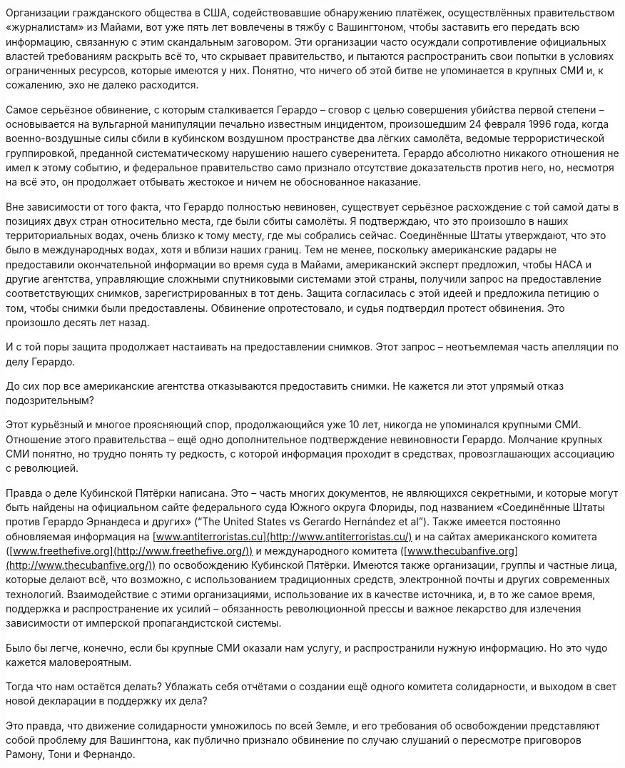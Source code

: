 Организации гражданского общества в США, содействовавшие обнаружению платёжек, осуществлённых правительством «журналистам» из Майами, вот уже пять лет вовлечены в тяжбу с Вашингтоном, чтобы заставить его передать всю информацию, связанную с этим скандальным заговором. Эти организации часто осуждали сопротивление официальных властей требованиям раскрыть всё то, что скрывает правительство, и пытаются распространить свои попытки в условиях ограниченных ресурсов, которые имеются у них. Понятно, что ничего об этой битве не упоминается в крупных СМИ и, к сожалению, эхо не далеко расходится.

Самое серьёзное обвинение, с которым сталкивается Герардо – сговор с целью совершения убийства первой степени – основывается на вульгарной манипуляции печально известным инцидентом, произошедшим 24 февраля 1996 года, когда военно-воздушные силы сбили в кубинском воздушном пространстве два лёгких самолёта, ведомые террористической группировкой, преданной систематическому нарушению нашего суверенитета. Герардо абсолютно никакого отношения не имел к этому событию, и федеральное правительство само признало отсутствие доказательств против него, но, несмотря на всё это, он продолжает отбывать жестокое и ничем не обоснованное наказание.

Вне зависимости от того факта, что Герардо полностью невиновен, существует серьёзное расхождение с той самой даты в позициях двух стран относительно места, где были сбиты самолёты. Я подтверждаю, что это произошло в наших территориальных водах, очень близко к тому месту, где мы собрались сейчас. Соединённые Штаты утверждают, что это было в международных водах, хотя и вблизи наших границ. Тем не менее, поскольку американские радары не предоставили окончательной информации во время суда в Майами, американский эксперт предложил, чтобы НАСА и другие агентства, управляющие сложными спутниковыми системами этой страны, получили запрос на предоставление соответствующих снимков, зарегистрированных в тот день. Защита согласилась с этой идеей и предложила петицию о том, чтобы снимки были предоставлены. Обвинение опротестовало, и судья подтвердил протест обвинения. Это произошло десять лет назад.

И с той поры защита продолжает настаивать на предоставлении снимков. Этот запрос – неотъемлемая часть апелляции по делу Герардо.

До сих пор все американские агентства отказываются предоставить снимки. Не кажется ли этот упрямый отказ подозрительным?

Этот курьёзный и многое проясняющий спор, продолжающийся уже 10 лет, никогда не упоминался крупными СМИ. Отношение этого правительства – ещё одно дополнительное подтверждение невиновности Герардо. Молчание крупных СМИ понятно, но трудно понять ту редкость, с которой информация проходит в средствах, провозглашающих ассоциацию с революцией.

Правда о деле Кубинской Пятёрки написана. Это – часть многих документов, не являющихся секретными, и которые могут быть найдены на официальном сайте федерального суда Южного округа Флориды, под названием «Соединённые Штаты против Герардо Эрнандеса и других» (“The United States vs Gerardo Hernández et al”). Также имеется постоянно обновляемая информация на [www.antiterroristas.cu](http://www.antiterroristas.cu/) и на сайтах американского комитета ([www.freethefive.org](http://www.freethefive.org/)) и международного комитета ([www.thecubanfive.org](http://www.thecubanfive.org/)) по освобождению Кубинской Пятёрки. Имеются также организации, группы и частные лица, которые делают всё, что возможно, с использованием традиционных средств, электронной почты и других современных технологий. Взаимодействие с этими организациями, использование их в качестве источника, и, в то же самое время, поддержка и распространение их усилий – обязанность революционной прессы и важное лекарство для излечения зависимости от имперской пропагандистской системы.

Было бы легче, конечно, если бы крупные СМИ оказали нам услугу, и распространили нужную информацию. Но это чудо кажется маловероятным.

Тогда что нам остаётся делать? Ублажать себя отчётами о создании ещё одного комитета солидарности, и выходом в свет новой декларации в поддержку их дела?

Это правда, что движение солидарности умножилось по всей Земле, и его требования об освобождении представляют собой проблему для Вашингтона, как публично признало обвинение по случаю слушаний о пересмотре приговоров Рамону, Тони и Фернандо.
